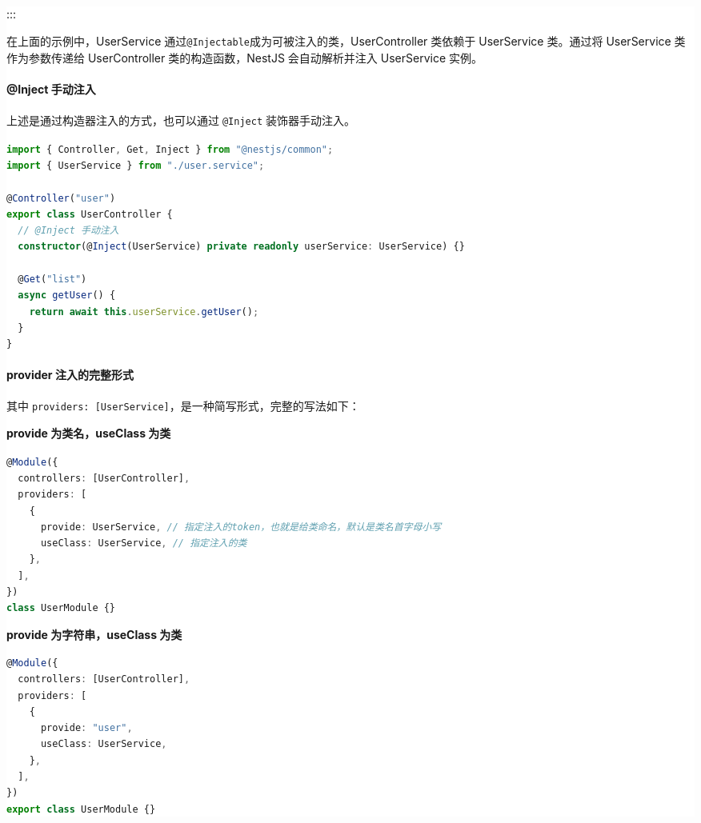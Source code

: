 :::

在上面的示例中，UserService 通过`@Injectable`成为可被注入的类，UserController 类依赖于 UserService 类。通过将 UserService 类作为参数传递给 UserController 类的构造函数，NestJS 会自动解析并注入 UserService 实例。

#### @Inject 手动注入

上述是通过构造器注入的方式，也可以通过 `@Inject` 装饰器手动注入。

```ts
import { Controller, Get, Inject } from "@nestjs/common";
import { UserService } from "./user.service";

@Controller("user")
export class UserController {
  // @Inject 手动注入
  constructor(@Inject(UserService) private readonly userService: UserService) {}

  @Get("list")
  async getUser() {
    return await this.userService.getUser();
  }
}
```

#### provider 注入的完整形式

其中 `providers: [UserService]`，是一种简写形式，完整的写法如下：

**provide 为类名，useClass 为类**

```ts
@Module({
  controllers: [UserController],
  providers: [
    {
      provide: UserService, // 指定注入的token，也就是给类命名，默认是类名首字母小写
      useClass: UserService, // 指定注入的类
    },
  ],
})
class UserModule {}
```

**provide 为字符串，useClass 为类**

```ts
@Module({
  controllers: [UserController],
  providers: [
    {
      provide: "user",
      useClass: UserService,
    },
  ],
})
export class UserModule {}
```
